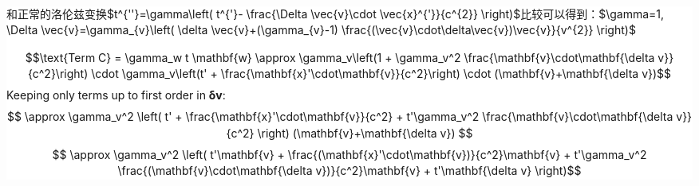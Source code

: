 和正常的洛伦兹变换$t^{''}=\gamma\left( t^{'}-  \frac{\Delta \vec{v}\cdot \vec{x}^{'}}{c^{2}} \right)$比较可以得到：$\gamma=1, \Delta \vec{v}=\gamma_{v}\left( \delta \vec{v}+(\gamma_{v}-1) \frac{(\vec{v}\cdot\delta\vec{v})\vec{v}}{v^{2}} \right)$



$$\text{Term C} = \gamma_w t \mathbf{w} \approx \gamma_v\left(1 + \gamma_v^2 \frac{\mathbf{v}\cdot\mathbf{\delta v}}{c^2}\right) \cdot \gamma_v\left(t' + \frac{\mathbf{x}'\cdot\mathbf{v}}{c^2}\right) \cdot (\mathbf{v}+\mathbf{\delta v})$$Keeping only terms up to first order in **δv**:$$ \approx \gamma_v^2 \left( t' + \frac{\mathbf{x}'\cdot\mathbf{v}}{c^2} + t'\gamma_v^2 \frac{\mathbf{v}\cdot\mathbf{\delta v}}{c^2} \right) (\mathbf{v}+\mathbf{\delta v}) $$$$ \approx \gamma_v^2 \left( t'\mathbf{v} + \frac{(\mathbf{x}'\cdot\mathbf{v})}{c^2}\mathbf{v} + t'\gamma_v^2 \frac{(\mathbf{v}\cdot\mathbf{\delta v})}{c^2}\mathbf{v} + t'\mathbf{\delta v} \right)$$


